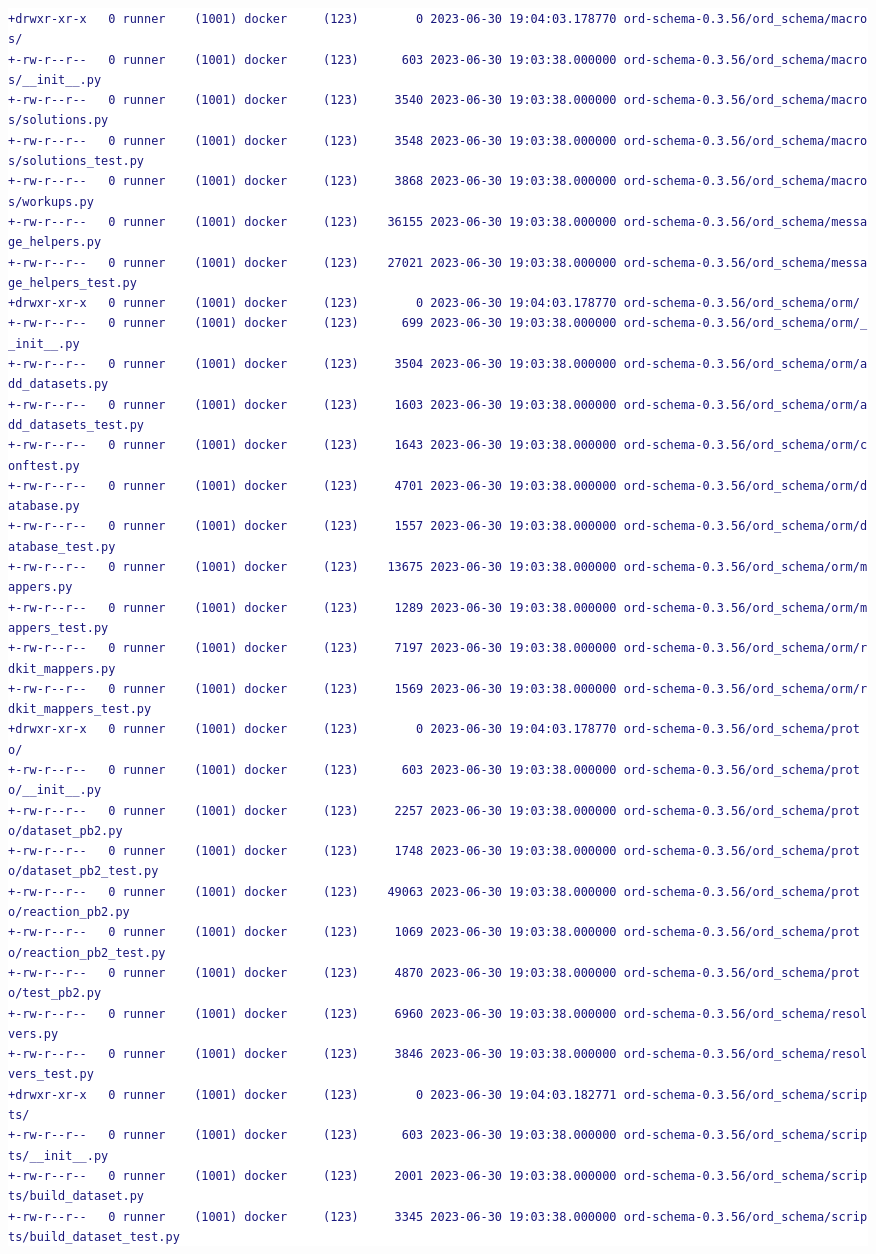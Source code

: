 ```diff
+drwxr-xr-x   0 runner    (1001) docker     (123)        0 2023-06-30 19:04:03.178770 ord-schema-0.3.56/ord_schema/macros/
+-rw-r--r--   0 runner    (1001) docker     (123)      603 2023-06-30 19:03:38.000000 ord-schema-0.3.56/ord_schema/macros/__init__.py
+-rw-r--r--   0 runner    (1001) docker     (123)     3540 2023-06-30 19:03:38.000000 ord-schema-0.3.56/ord_schema/macros/solutions.py
+-rw-r--r--   0 runner    (1001) docker     (123)     3548 2023-06-30 19:03:38.000000 ord-schema-0.3.56/ord_schema/macros/solutions_test.py
+-rw-r--r--   0 runner    (1001) docker     (123)     3868 2023-06-30 19:03:38.000000 ord-schema-0.3.56/ord_schema/macros/workups.py
+-rw-r--r--   0 runner    (1001) docker     (123)    36155 2023-06-30 19:03:38.000000 ord-schema-0.3.56/ord_schema/message_helpers.py
+-rw-r--r--   0 runner    (1001) docker     (123)    27021 2023-06-30 19:03:38.000000 ord-schema-0.3.56/ord_schema/message_helpers_test.py
+drwxr-xr-x   0 runner    (1001) docker     (123)        0 2023-06-30 19:04:03.178770 ord-schema-0.3.56/ord_schema/orm/
+-rw-r--r--   0 runner    (1001) docker     (123)      699 2023-06-30 19:03:38.000000 ord-schema-0.3.56/ord_schema/orm/__init__.py
+-rw-r--r--   0 runner    (1001) docker     (123)     3504 2023-06-30 19:03:38.000000 ord-schema-0.3.56/ord_schema/orm/add_datasets.py
+-rw-r--r--   0 runner    (1001) docker     (123)     1603 2023-06-30 19:03:38.000000 ord-schema-0.3.56/ord_schema/orm/add_datasets_test.py
+-rw-r--r--   0 runner    (1001) docker     (123)     1643 2023-06-30 19:03:38.000000 ord-schema-0.3.56/ord_schema/orm/conftest.py
+-rw-r--r--   0 runner    (1001) docker     (123)     4701 2023-06-30 19:03:38.000000 ord-schema-0.3.56/ord_schema/orm/database.py
+-rw-r--r--   0 runner    (1001) docker     (123)     1557 2023-06-30 19:03:38.000000 ord-schema-0.3.56/ord_schema/orm/database_test.py
+-rw-r--r--   0 runner    (1001) docker     (123)    13675 2023-06-30 19:03:38.000000 ord-schema-0.3.56/ord_schema/orm/mappers.py
+-rw-r--r--   0 runner    (1001) docker     (123)     1289 2023-06-30 19:03:38.000000 ord-schema-0.3.56/ord_schema/orm/mappers_test.py
+-rw-r--r--   0 runner    (1001) docker     (123)     7197 2023-06-30 19:03:38.000000 ord-schema-0.3.56/ord_schema/orm/rdkit_mappers.py
+-rw-r--r--   0 runner    (1001) docker     (123)     1569 2023-06-30 19:03:38.000000 ord-schema-0.3.56/ord_schema/orm/rdkit_mappers_test.py
+drwxr-xr-x   0 runner    (1001) docker     (123)        0 2023-06-30 19:04:03.178770 ord-schema-0.3.56/ord_schema/proto/
+-rw-r--r--   0 runner    (1001) docker     (123)      603 2023-06-30 19:03:38.000000 ord-schema-0.3.56/ord_schema/proto/__init__.py
+-rw-r--r--   0 runner    (1001) docker     (123)     2257 2023-06-30 19:03:38.000000 ord-schema-0.3.56/ord_schema/proto/dataset_pb2.py
+-rw-r--r--   0 runner    (1001) docker     (123)     1748 2023-06-30 19:03:38.000000 ord-schema-0.3.56/ord_schema/proto/dataset_pb2_test.py
+-rw-r--r--   0 runner    (1001) docker     (123)    49063 2023-06-30 19:03:38.000000 ord-schema-0.3.56/ord_schema/proto/reaction_pb2.py
+-rw-r--r--   0 runner    (1001) docker     (123)     1069 2023-06-30 19:03:38.000000 ord-schema-0.3.56/ord_schema/proto/reaction_pb2_test.py
+-rw-r--r--   0 runner    (1001) docker     (123)     4870 2023-06-30 19:03:38.000000 ord-schema-0.3.56/ord_schema/proto/test_pb2.py
+-rw-r--r--   0 runner    (1001) docker     (123)     6960 2023-06-30 19:03:38.000000 ord-schema-0.3.56/ord_schema/resolvers.py
+-rw-r--r--   0 runner    (1001) docker     (123)     3846 2023-06-30 19:03:38.000000 ord-schema-0.3.56/ord_schema/resolvers_test.py
+drwxr-xr-x   0 runner    (1001) docker     (123)        0 2023-06-30 19:04:03.182771 ord-schema-0.3.56/ord_schema/scripts/
+-rw-r--r--   0 runner    (1001) docker     (123)      603 2023-06-30 19:03:38.000000 ord-schema-0.3.56/ord_schema/scripts/__init__.py
+-rw-r--r--   0 runner    (1001) docker     (123)     2001 2023-06-30 19:03:38.000000 ord-schema-0.3.56/ord_schema/scripts/build_dataset.py
+-rw-r--r--   0 runner    (1001) docker     (123)     3345 2023-06-30 19:03:38.000000 ord-schema-0.3.56/ord_schema/scripts/build_dataset_test.py
```